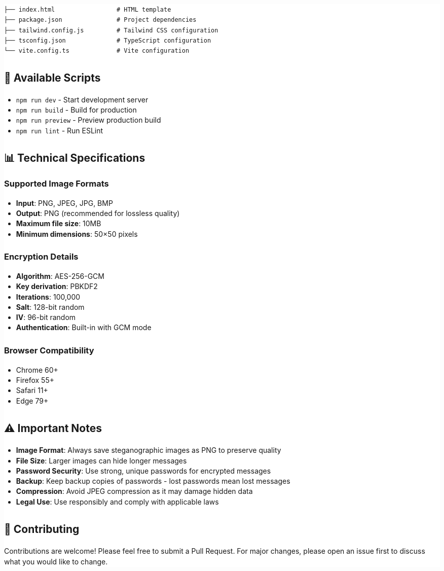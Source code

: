 ```
├── index.html                 # HTML template
├── package.json               # Project dependencies
├── tailwind.config.js         # Tailwind CSS configuration
├── tsconfig.json              # TypeScript configuration
└── vite.config.ts             # Vite configuration
```

## 🔧 Available Scripts

- `npm run dev` - Start development server
- `npm run build` - Build for production
- `npm run preview` - Preview production build
- `npm run lint` - Run ESLint

## 📊 Technical Specifications

### Supported Image Formats
- **Input**: PNG, JPEG, JPG, BMP
- **Output**: PNG (recommended for lossless quality)
- **Maximum file size**: 10MB
- **Minimum dimensions**: 50×50 pixels

### Encryption Details
- **Algorithm**: AES-256-GCM
- **Key derivation**: PBKDF2
- **Iterations**: 100,000
- **Salt**: 128-bit random
- **IV**: 96-bit random
- **Authentication**: Built-in with GCM mode

### Browser Compatibility
- Chrome 60+
- Firefox 55+
- Safari 11+
- Edge 79+

## ⚠️ Important Notes

- **Image Format**: Always save steganographic images as PNG to preserve quality
- **File Size**: Larger images can hide longer messages
- **Password Security**: Use strong, unique passwords for encrypted messages
- **Backup**: Keep backup copies of passwords - lost passwords mean lost messages
- **Compression**: Avoid JPEG compression as it may damage hidden data
- **Legal Use**: Use responsibly and comply with applicable laws

## 🤝 Contributing

Contributions are welcome! Please feel free to submit a Pull Request. For major changes, please open an issue first to discuss what you would like to change.
